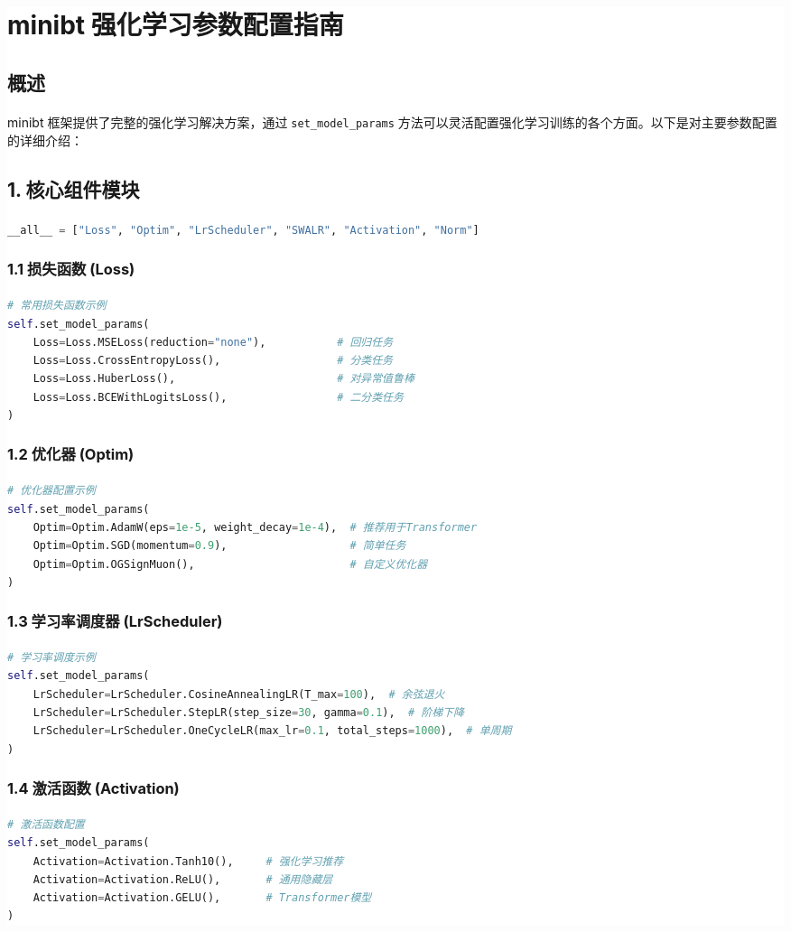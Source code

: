 # minibt 强化学习参数配置指南

## 概述

minibt 框架提供了完整的强化学习解决方案，通过 `set_model_params` 方法可以灵活配置强化学习训练的各个方面。以下是对主要参数配置的详细介绍：

## 1. 核心组件模块

```python
__all__ = ["Loss", "Optim", "LrScheduler", "SWALR", "Activation", "Norm"]
```

### 1.1 损失函数 (Loss)
```python
# 常用损失函数示例
self.set_model_params(
    Loss=Loss.MSELoss(reduction="none"),           # 回归任务
    Loss=Loss.CrossEntropyLoss(),                  # 分类任务
    Loss=Loss.HuberLoss(),                         # 对异常值鲁棒
    Loss=Loss.BCEWithLogitsLoss(),                 # 二分类任务
)
```

### 1.2 优化器 (Optim)
```python
# 优化器配置示例
self.set_model_params(
    Optim=Optim.AdamW(eps=1e-5, weight_decay=1e-4),  # 推荐用于Transformer
    Optim=Optim.SGD(momentum=0.9),                   # 简单任务
    Optim=Optim.OGSignMuon(),                        # 自定义优化器
)
```

### 1.3 学习率调度器 (LrScheduler)
```python
# 学习率调度示例
self.set_model_params(
    LrScheduler=LrScheduler.CosineAnnealingLR(T_max=100),  # 余弦退火
    LrScheduler=LrScheduler.StepLR(step_size=30, gamma=0.1),  # 阶梯下降
    LrScheduler=LrScheduler.OneCycleLR(max_lr=0.1, total_steps=1000),  # 单周期
)
```

### 1.4 激活函数 (Activation)
```python
# 激活函数配置
self.set_model_params(
    Activation=Activation.Tanh10(),     # 强化学习推荐
    Activation=Activation.ReLU(),       # 通用隐藏层
    Activation=Activation.GELU(),       # Transformer模型
)
```

